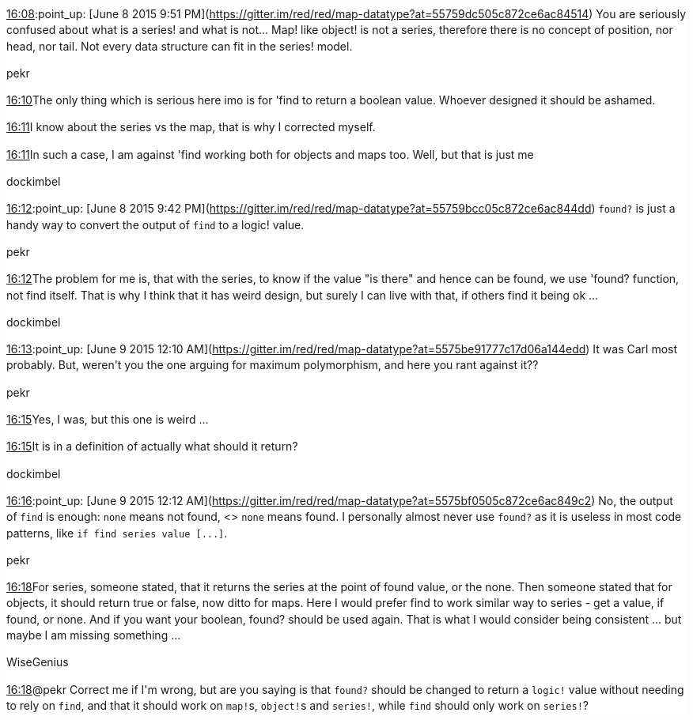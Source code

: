 [16:08](#msg5575bdfe6642ebca1f1191a1):point\_up: \[June 8 2015 9:51 PM](https://gitter.im/red/red/map-datatype?at=55759dc505c872ce6ac84514) You are seriously confused about what is a series! and what is not... Map! like object! is not a series, therefore there is no concept of position, nor head, nor tail. Not every data structure can fit in the series! model.

pekr

[16:10](#msg5575be91777c17d06a144edd)The only thing which is serious here imo is for 'find to return a boolean value. Whoever designed it should be ashamed.

[16:11](#msg5575be9f463d0c7c066e6e04)I know about the series vs the map, that is why I corrected myself.

[16:11](#msg5575beb5463d0c7c066e6e09)In such a case, I am against 'find working both for objects and maps too. Well, but that is just me

dockimbel

[16:12](#msg5575bef18cdcaab91c3abeab):point\_up: \[June 8 2015 9:42 PM](https://gitter.im/red/red/map-datatype?at=55759bcc05c872ce6ac844dd) `found?` is just a handy way to convert the output of `find` to a logic! value.

pekr

[16:12](#msg5575bf0505c872ce6ac849c2)The problem for me is, that with the series, to know if the value "is there" and hence can be found, we use 'found? function, not find itself. That is why I think that it has weird design, but surely I can live with that, if others find it being ok ...

dockimbel

[16:13](#msg5575bf376642ebca1f1191a5):point\_up: \[June 9 2015 12:10 AM](https://gitter.im/red/red/map-datatype?at=5575be91777c17d06a144edd) It was Carl most probably. But, weren't you the one arguing for maximum polymorphism, and here you rant against it??

pekr

[16:15](#msg5575bf98777c17d06a144ef7)Yes, I was, but this one is weird ...

[16:15](#msg5575bfa3813c577e1cf5a5e5)It is in a definition of actually what should it return?

dockimbel

[16:16](#msg5575bfc76642ebca1f1191a6):point\_up: \[June 9 2015 12:12 AM](https://gitter.im/red/red/map-datatype?at=5575bf0505c872ce6ac849c2) No, the output of `find` is enough: `none` means not found, &lt;&gt; `none` means found. I personally almost never use `found?` as it is useless in most code patterns, like `if find series value [...]`.

pekr

[16:18](#msg5575c03905c872ce6ac849e6)For series, someone stated, that it returns the series at the point of found value, or the none. Then someone stated that for objects, it should return true or false, now ditto for maps. Here I would prefer find to work similar way to series - get a value, if found, or none. And if you want your boolean, found? should be used again. That is what I would consider being consistent ... but maybe I am missing something ...

WiseGenius

[16:18](#msg5575c03b463d0c7c066e6e3b)@pekr Correct me if I'm wrong, but are you saying is that `found?` should be changed to return a `logic!` value without needing to rely on `find`, and that it should work on `map!`s, `object!`s and `series!`, while `find` should only work on `series!`?
